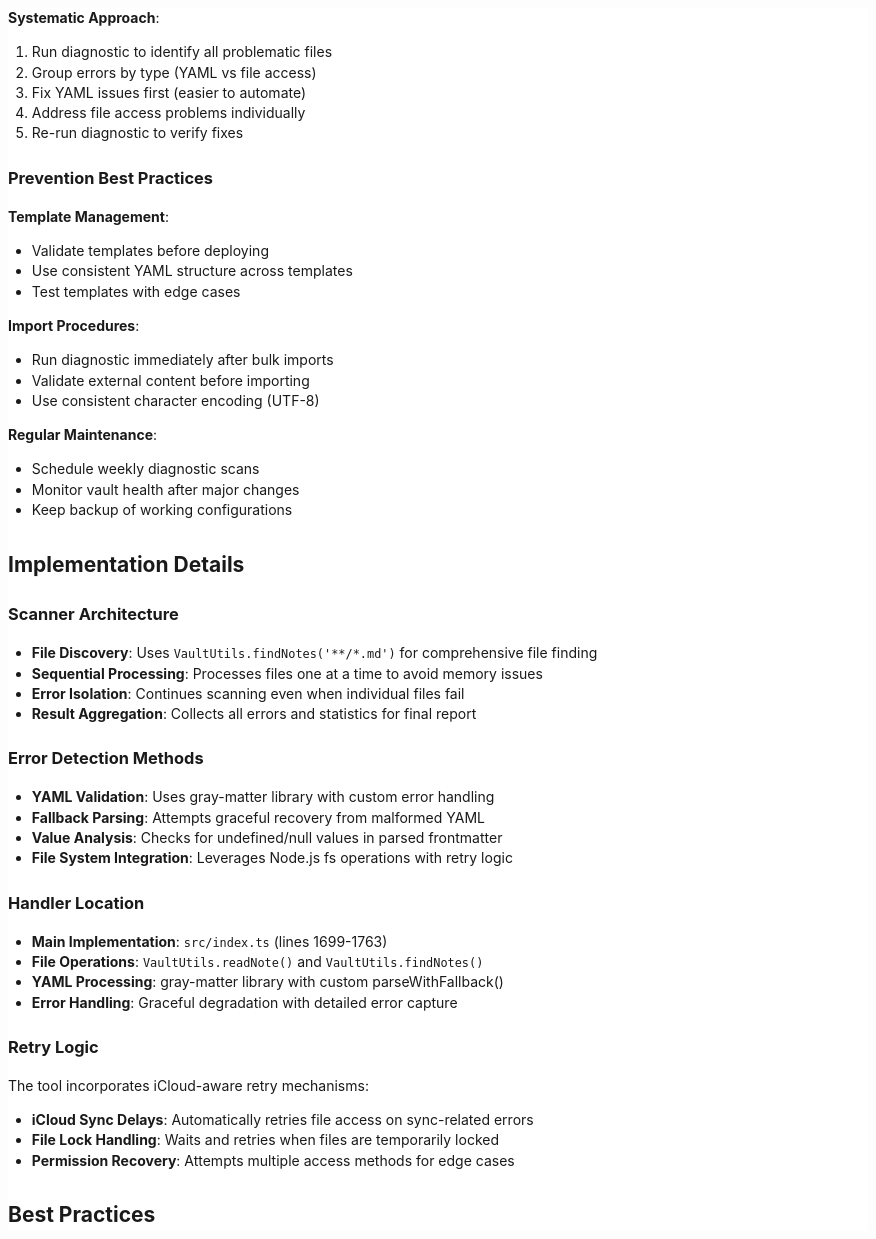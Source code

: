 **Systematic Approach**:
1. Run diagnostic to identify all problematic files
2. Group errors by type (YAML vs file access)
3. Fix YAML issues first (easier to automate)
4. Address file access problems individually
5. Re-run diagnostic to verify fixes

### Prevention Best Practices

**Template Management**:
- Validate templates before deploying
- Use consistent YAML structure across templates
- Test templates with edge cases

**Import Procedures**:
- Run diagnostic immediately after bulk imports
- Validate external content before importing
- Use consistent character encoding (UTF-8)

**Regular Maintenance**:
- Schedule weekly diagnostic scans
- Monitor vault health after major changes
- Keep backup of working configurations

## Implementation Details

### Scanner Architecture
- **File Discovery**: Uses `VaultUtils.findNotes('**/*.md')` for comprehensive file finding
- **Sequential Processing**: Processes files one at a time to avoid memory issues
- **Error Isolation**: Continues scanning even when individual files fail
- **Result Aggregation**: Collects all errors and statistics for final report

### Error Detection Methods
- **YAML Validation**: Uses gray-matter library with custom error handling
- **Fallback Parsing**: Attempts graceful recovery from malformed YAML
- **Value Analysis**: Checks for undefined/null values in parsed frontmatter
- **File System Integration**: Leverages Node.js fs operations with retry logic

### Handler Location
- **Main Implementation**: `src/index.ts` (lines 1699-1763)
- **File Operations**: `VaultUtils.readNote()` and `VaultUtils.findNotes()`
- **YAML Processing**: gray-matter library with custom parseWithFallback()
- **Error Handling**: Graceful degradation with detailed error capture

### Retry Logic
The tool incorporates iCloud-aware retry mechanisms:
- **iCloud Sync Delays**: Automatically retries file access on sync-related errors
- **File Lock Handling**: Waits and retries when files are temporarily locked
- **Permission Recovery**: Attempts multiple access methods for edge cases

## Best Practices
